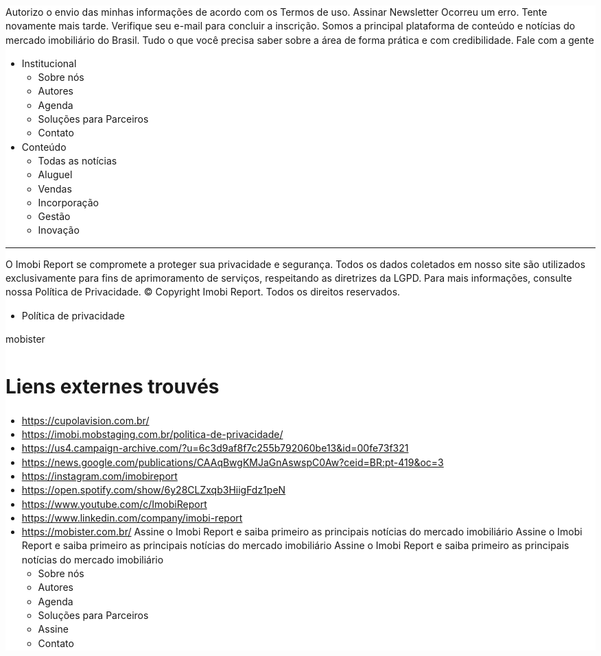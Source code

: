 
Autorizo o envio das minhas informações de acordo com os Termos de uso.
Assinar Newsletter
Ocorreu um erro. Tente novamente mais tarde.
Verifique seu e-mail para concluir a inscrição.
Somos a principal plataforma de conteúdo e notícias do mercado imobiliário do Brasil. Tudo o que você precisa saber sobre a área de forma prática e com credibilidade.
Fale com a gente
  * Institucional
    * Sobre nós
    * Autores
    * Agenda
    * Soluções para Parceiros
    * Contato
  * Conteúdo
    * Todas as notícias
    * Aluguel
    * Vendas
    * Incorporação
    * Gestão
    * Inovação


  *   *   *   * 

O Imobi Report se compromete a proteger sua privacidade e segurança. Todos os dados coletados em nosso site são utilizados exclusivamente para fins de aprimoramento de serviços, respeitando as diretrizes da LGPD. Para mais informações, consulte nossa Política de Privacidade.
© Copyright Imobi Report. Todos os direitos reservados.
  * Política de privacidade


mobister


# Liens externes trouvés
- https://cupolavision.com.br/
- https://imobi.mobstaging.com.br/politica-de-privacidade/
- https://us4.campaign-archive.com/?u=6c3d9af8f7c255b792060be13&id=00fe73f321
- https://news.google.com/publications/CAAqBwgKMJaGnAswspC0Aw?ceid=BR:pt-419&oc=3
- https://instagram.com/imobireport
- https://open.spotify.com/show/6y28CLZxqb3HiigFdz1peN
- https://www.youtube.com/c/ImobiReport
- https://www.linkedin.com/company/imobi-report
- https://mobister.com.br/
Assine o Imobi Report e saiba primeiro as principais notícias do mercado imobiliário
Assine o Imobi Report e saiba primeiro as principais notícias do mercado imobiliário
Assine o Imobi Report e saiba primeiro as principais notícias do mercado imobiliário
  * Sobre nós
  * Autores
  * Agenda
  * Soluções para Parceiros
  * Assine
  * Contato
